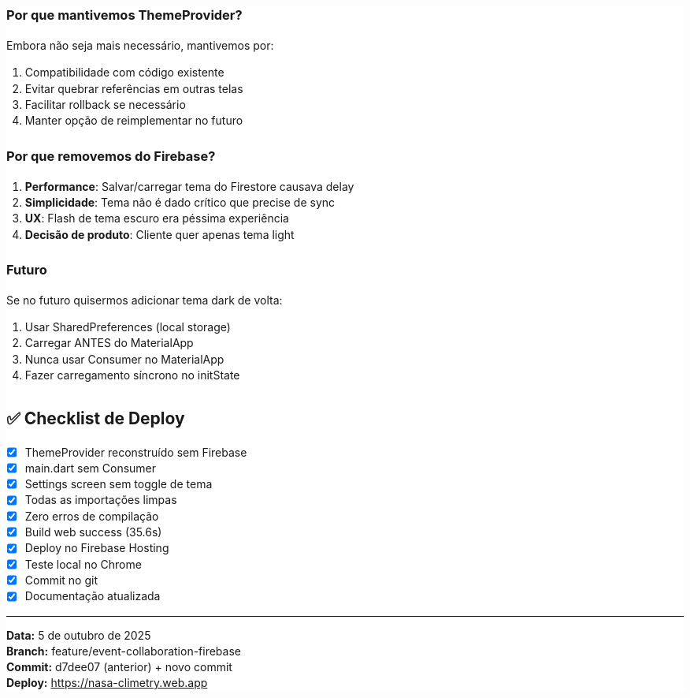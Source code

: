 ### Por que mantivemos ThemeProvider?
Embora não seja mais necessário, mantivemos por:
1. Compatibilidade com código existente
2. Evitar quebrar referências em outras telas
3. Facilitar rollback se necessário
4. Manter opção de reimplementar no futuro

### Por que removemos do Firebase?
1. **Performance**: Salvar/carregar tema do Firestore causava delay
2. **Simplicidade**: Tema não é dado crítico que precise de sync
3. **UX**: Flash de tema escuro era péssima experiência
4. **Decisão de produto**: Cliente quer apenas tema light

### Futuro
Se no futuro quisermos adicionar tema dark de volta:
1. Usar SharedPreferences (local storage)
2. Carregar ANTES do MaterialApp
3. Nunca usar Consumer no MaterialApp
4. Fazer carregamento síncrono no initState

## ✅ Checklist de Deploy

- [x] ThemeProvider reconstruído sem Firebase
- [x] main.dart sem Consumer
- [x] Settings screen sem toggle de tema
- [x] Todas as importações limpas
- [x] Zero erros de compilação
- [x] Build web success (35.6s)
- [x] Deploy no Firebase Hosting
- [x] Teste local no Chrome
- [x] Commit no git
- [x] Documentação atualizada

---

**Data:** 5 de outubro de 2025  
**Branch:** feature/event-collaboration-firebase  
**Commit:** d7dee07 (anterior) + novo commit  
**Deploy:** https://nasa-climetry.web.app
